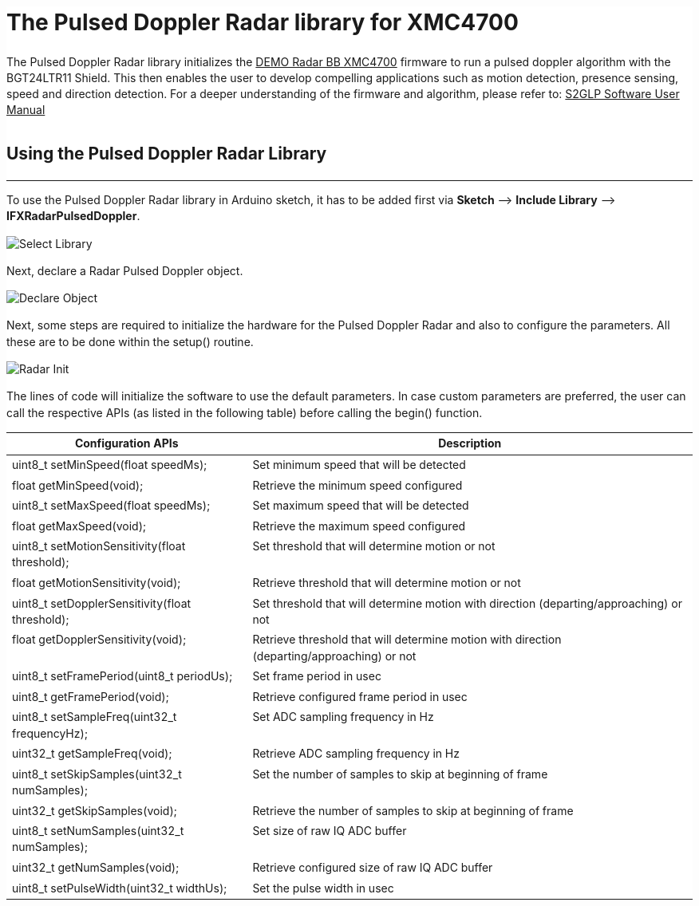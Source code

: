 # The Pulsed Doppler Radar library for XMC4700

The Pulsed Doppler Radar library initializes the [DEMO Radar BB XMC4700](https://github.com/Infineon/XMC-for-Arduino/wiki/DEMO-Radar-BB-XMC4700) firmware to run a pulsed doppler algorithm with the BGT24LTR11 Shield.
This then enables the user to develop compelling applications such as motion detection, presence sensing, speed and direction detection.
For a deeper understanding of the firmware and algorithm, please refer to:
[S2GLP Software User Manual](https://www.infineon.com/dgdl/Infineon-S2GL_Application_Note_AN597-ApplicationNotes-v01_00-EN.pdf?fileId=5546d4626b2d8e69016b89403b9342aa)

## Using the Pulsed Doppler Radar Library
-----------------------------------------
To use the Pulsed Doppler Radar library in Arduino sketch, it has to be added first via **Sketch** --> **Include Library** --> **IFXRadarPulsedDoppler**.

![Select Library](https://raw.githubusercontent.com/infineon/assets/master/Pictures/rbb_select_library.png)

Next, declare a Radar Pulsed Doppler object.

![Declare Object](https://raw.githubusercontent.com/infineon/assets/master/Pictures/rbb_declare_object.png)

Next, some steps are required to initialize the hardware for the Pulsed Doppler Radar and also to configure the parameters. All these are to be done within the setup() routine.

![Radar Init](https://raw.githubusercontent.com/infineon/assets/master/Pictures/rbb_radar_init.png)

The lines of code will initialize the software to use the default parameters. In case custom parameters are preferred, the user can call the respective APIs (as listed in the following table) before calling the begin() function.

| Configuration APIs                              | Description                                                                                 |
| ----------------------------------------------- | ------------------------------------------------------------------------------------------- |
| uint8_t setMinSpeed(float speedMs);             | Set minimum speed that will be detected                                                     |
| float getMinSpeed(void);                        | Retrieve the minimum speed configured                                                       |
| uint8_t setMaxSpeed(float speedMs);             | Set maximum speed that will be detected                                                     |
| float getMaxSpeed(void);                        | Retrieve the maximum speed configured                                                       |
| uint8_t setMotionSensitivity(float threshold);  | Set threshold that will determine motion or not                                             |
| float getMotionSensitivity(void);               | Retrieve threshold that will determine motion or not                                        |
| uint8_t setDopplerSensitivity(float threshold); | Set threshold that will determine motion with direction (departing/approaching) or not      |
| float getDopplerSensitivity(void);              | Retrieve threshold that will determine motion with direction (departing/approaching) or not |
| uint8_t setFramePeriod(uint8_t periodUs);       | Set frame period in usec                                                                    |
| uint8_t getFramePeriod(void);                   | Retrieve configured frame period in usec                                                    |
| uint8_t setSampleFreq(uint32_t frequencyHz);    | Set ADC sampling frequency in Hz                                                            |
| uint32_t getSampleFreq(void);                   | Retrieve ADC sampling frequency in Hz                                                       |
| uint8_t setSkipSamples(uint32_t numSamples);    | Set the number of samples to skip at beginning of frame                                     |
| uint32_t getSkipSamples(void);                  | Retrieve the number of samples to skip at beginning of frame                                |
| uint8_t setNumSamples(uint32_t numSamples);     | Set size of raw IQ ADC buffer                                                               |
| uint32_t getNumSamples(void);                   | Retrieve configured size of raw IQ ADC buffer                                               |
| uint8_t setPulseWidth(uint32_t widthUs);        | Set the pulse width in usec                                                                 |